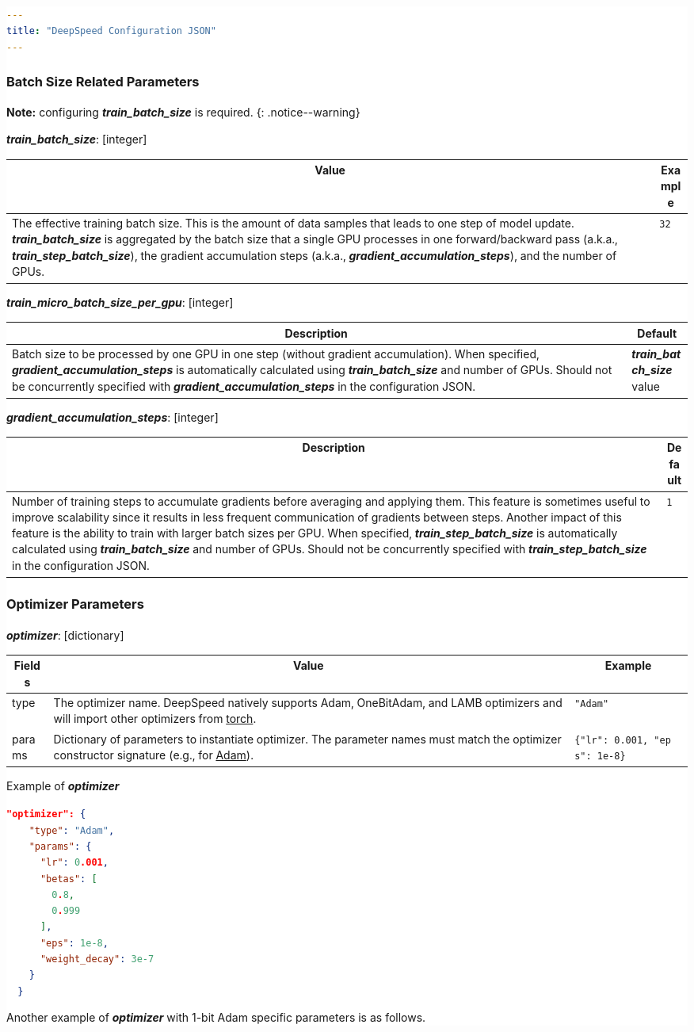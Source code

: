```yaml
---
title: "DeepSpeed Configuration JSON"
---
```


### Batch Size Related Parameters

**Note:** configuring ***train\_batch\_size*** is required.
{: .notice--warning}

***train\_batch\_size***: [integer]

| Value                                                        | Example |
| ------------------------------------------------------------ | ------- |
| The effective training batch size. This is the amount of data samples that leads to one step of model update. ***train\_batch\_size*** is aggregated by the batch size that a single GPU processes in one forward/backward pass (a.k.a., ***train\_step\_batch\_size***),  the gradient accumulation steps (a.k.a., ***gradient\_accumulation\_steps***), and the number of GPUs. | `32`      |


***train\_micro\_batch\_size\_per\_gpu***: [integer]

| Description                                                  | Default                      |
| ------------------------------------------------------------ | ---------------------------- |
| Batch size to be processed by one GPU in one step (without gradient accumulation). When specified, ***gradient\_accumulation\_steps*** is automatically calculated using ***train\_batch\_size*** and number of GPUs. Should not be concurrently specified with ***gradient\_accumulation\_steps*** in the configuration JSON. | ***train\_batch\_size*** value |

***gradient\_accumulation\_steps***: [integer]

| Description                                                  | Default |
| ------------------------------------------------------------ | ------- |
| Number of training steps to accumulate gradients before averaging and applying them. This feature is sometimes useful to improve scalability since it results in less frequent communication of gradients between steps. Another impact of this feature is the ability to train with larger batch sizes per GPU. When specified, ***train\_step\_batch\_size*** is automatically calculated using ***train\_batch\_size*** and number of GPUs. Should not be concurrently specified with ***train\_step\_batch\_size*** in the configuration JSON. | `1`       |



### Optimizer Parameters

***optimizer***: [dictionary]

| Fields | Value                                                        | Example                        |
| ------ | ------------------------------------------------------------ | ------------------------------ |
| type   | The optimizer name. DeepSpeed natively supports Adam, OneBitAdam, and LAMB optimizers and will import other optimizers from [torch](https://pytorch.org/docs/stable/optim.html). | `"Adam"`                         |
| params | Dictionary of parameters to instantiate optimizer. The parameter names must match the optimizer constructor signature (e.g., for [Adam](https://pytorch.org/docs/stable/optim.html#torch.optim.Adam)). | `{"lr": 0.001, "eps": 1e-8}` |

  Example of ***optimizer***

```json
"optimizer": {
    "type": "Adam",
    "params": {
      "lr": 0.001,
      "betas": [
        0.8,
        0.999
      ],
      "eps": 1e-8,
      "weight_decay": 3e-7
    }
  }
```
  Another example of ***optimizer*** with 1-bit Adam specific parameters is as follows.
